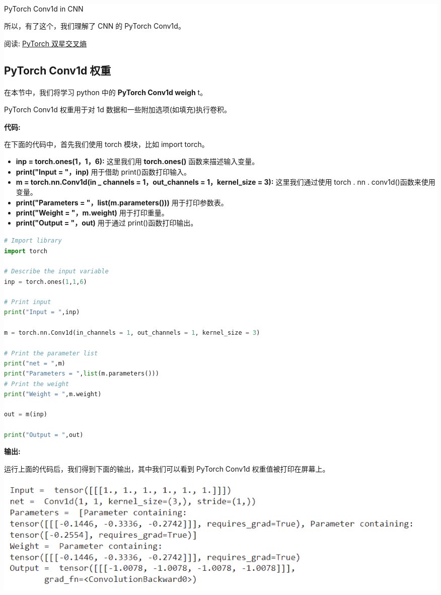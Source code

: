 PyTorch Conv1d in CNN

所以，有了这个，我们理解了 CNN 的 PyTorch Conv1d。

阅读: [PyTorch 双星交叉熵](https://pythonguides.com/pytorch-binary-cross-entropy/)

## PyTorch Conv1d 权重

在本节中，我们将学习 python 中的 **PyTorch Conv1d weigh** t。

PyTorch Conv1d 权重用于对 1d 数据和一些附加选项(如填充)执行卷积。

**代码:**

在下面的代码中，首先我们使用 torch 模块，比如 import torch。

*   **inp = torch.ones(1，1，6):** 这里我们用 **torch.ones()** 函数来描述输入变量。
*   **print("Input = "，inp)** 用于借助 print()函数打印输入。
*   **m = torch.nn.Conv1d(in _ channels = 1，out_channels = 1，kernel_size = 3):** 这里我们通过使用 torch . nn . conv1d()函数来使用变量。
*   **print("Parameters = "，list(m.parameters()))** 用于打印参数表。
*   **print("Weight = "，m.weight)** 用于打印重量。
*   **print("Output = "，out)** 用于通过 print()函数打印输出。

```py
# Import library
import torch

# Describe the input variable
inp = torch.ones(1,1,6)

# Print input
print("Input = ",inp)

m = torch.nn.Conv1d(in_channels = 1, out_channels = 1, kernel_size = 3)

# Print the parameter list
print("net = ",m)
print("Parameters = ",list(m.parameters()))
# Print the weight
print("Weight = ",m.weight)

out = m(inp)

print("Output = ",out)
```

**输出:**

运行上面的代码后，我们得到下面的输出，其中我们可以看到 PyTorch Conv1d 权重值被打印在屏幕上。

![PyTorch Conv1d weight](img/191a514ddb84456038518f70c96782f4.png "PyTorch Conv1d weight")
